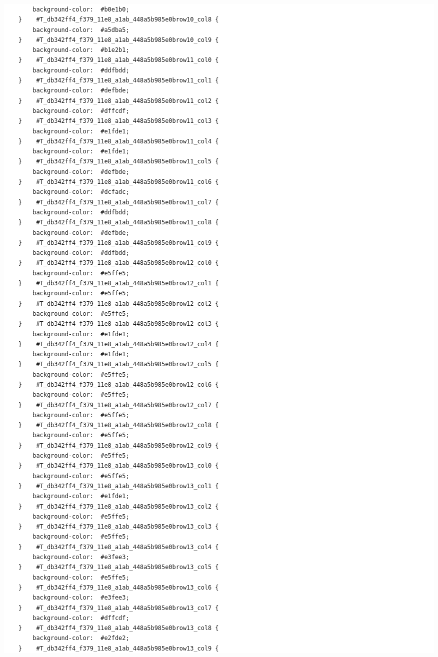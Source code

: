             background-color:  #b0e1b0;
        }    #T_db342ff4_f379_11e8_a1ab_448a5b985e0brow10_col8 {
            background-color:  #a5dba5;
        }    #T_db342ff4_f379_11e8_a1ab_448a5b985e0brow10_col9 {
            background-color:  #b1e2b1;
        }    #T_db342ff4_f379_11e8_a1ab_448a5b985e0brow11_col0 {
            background-color:  #ddfbdd;
        }    #T_db342ff4_f379_11e8_a1ab_448a5b985e0brow11_col1 {
            background-color:  #defbde;
        }    #T_db342ff4_f379_11e8_a1ab_448a5b985e0brow11_col2 {
            background-color:  #dffcdf;
        }    #T_db342ff4_f379_11e8_a1ab_448a5b985e0brow11_col3 {
            background-color:  #e1fde1;
        }    #T_db342ff4_f379_11e8_a1ab_448a5b985e0brow11_col4 {
            background-color:  #e1fde1;
        }    #T_db342ff4_f379_11e8_a1ab_448a5b985e0brow11_col5 {
            background-color:  #defbde;
        }    #T_db342ff4_f379_11e8_a1ab_448a5b985e0brow11_col6 {
            background-color:  #dcfadc;
        }    #T_db342ff4_f379_11e8_a1ab_448a5b985e0brow11_col7 {
            background-color:  #ddfbdd;
        }    #T_db342ff4_f379_11e8_a1ab_448a5b985e0brow11_col8 {
            background-color:  #defbde;
        }    #T_db342ff4_f379_11e8_a1ab_448a5b985e0brow11_col9 {
            background-color:  #ddfbdd;
        }    #T_db342ff4_f379_11e8_a1ab_448a5b985e0brow12_col0 {
            background-color:  #e5ffe5;
        }    #T_db342ff4_f379_11e8_a1ab_448a5b985e0brow12_col1 {
            background-color:  #e5ffe5;
        }    #T_db342ff4_f379_11e8_a1ab_448a5b985e0brow12_col2 {
            background-color:  #e5ffe5;
        }    #T_db342ff4_f379_11e8_a1ab_448a5b985e0brow12_col3 {
            background-color:  #e1fde1;
        }    #T_db342ff4_f379_11e8_a1ab_448a5b985e0brow12_col4 {
            background-color:  #e1fde1;
        }    #T_db342ff4_f379_11e8_a1ab_448a5b985e0brow12_col5 {
            background-color:  #e5ffe5;
        }    #T_db342ff4_f379_11e8_a1ab_448a5b985e0brow12_col6 {
            background-color:  #e5ffe5;
        }    #T_db342ff4_f379_11e8_a1ab_448a5b985e0brow12_col7 {
            background-color:  #e5ffe5;
        }    #T_db342ff4_f379_11e8_a1ab_448a5b985e0brow12_col8 {
            background-color:  #e5ffe5;
        }    #T_db342ff4_f379_11e8_a1ab_448a5b985e0brow12_col9 {
            background-color:  #e5ffe5;
        }    #T_db342ff4_f379_11e8_a1ab_448a5b985e0brow13_col0 {
            background-color:  #e5ffe5;
        }    #T_db342ff4_f379_11e8_a1ab_448a5b985e0brow13_col1 {
            background-color:  #e1fde1;
        }    #T_db342ff4_f379_11e8_a1ab_448a5b985e0brow13_col2 {
            background-color:  #e5ffe5;
        }    #T_db342ff4_f379_11e8_a1ab_448a5b985e0brow13_col3 {
            background-color:  #e5ffe5;
        }    #T_db342ff4_f379_11e8_a1ab_448a5b985e0brow13_col4 {
            background-color:  #e3fee3;
        }    #T_db342ff4_f379_11e8_a1ab_448a5b985e0brow13_col5 {
            background-color:  #e5ffe5;
        }    #T_db342ff4_f379_11e8_a1ab_448a5b985e0brow13_col6 {
            background-color:  #e3fee3;
        }    #T_db342ff4_f379_11e8_a1ab_448a5b985e0brow13_col7 {
            background-color:  #dffcdf;
        }    #T_db342ff4_f379_11e8_a1ab_448a5b985e0brow13_col8 {
            background-color:  #e2fde2;
        }    #T_db342ff4_f379_11e8_a1ab_448a5b985e0brow13_col9 {